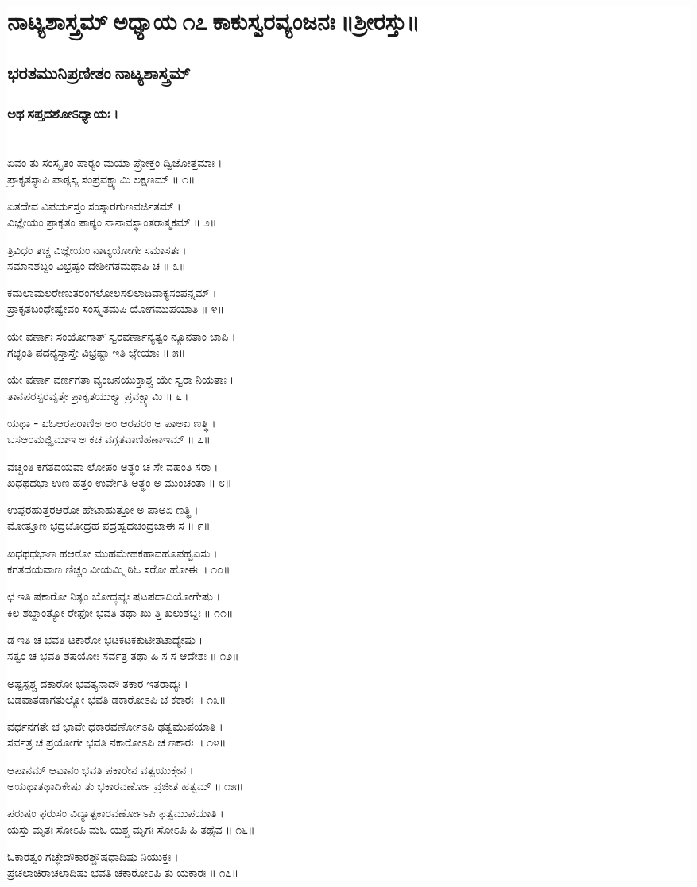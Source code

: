 # ನಾಟ್ಯಶಾಸ್ತ್ರಮ್ ಅಧ್ಯಾಯ ೧೭ ಕಾಕುಸ್ವರವ್ಯಂಜನಃ ॥ಶ್ರೀರಸ್ತು॥

## ಭರತಮುನಿಪ್ರಣೀತಂ ನಾಟ್ಯಶಾಸ್ತ್ರಮ್

### ಅಥ ಸಪ್ತದಶೋಽಧ್ಯಾಯಃ ।<br/><br/>
ಏವಂ ತು ಸಂಸ್ಕೃತಂ ಪಾಠ್ಯಂ ಮಯಾ ಪ್ರೋಕ್ತಂ ದ್ವಿಜೋತ್ತಮಾಃ ।<br/>
ಪ್ರಾಕೃತಸ್ಯಾಪಿ ಪಾಠ್ಯಸ್ಯ ಸಂಪ್ರವಕ್ಷ್ಯಾಮಿ ಲಕ್ಷಣಮ್ ॥ ೧॥

ಏತದೇವ ವಿಪರ್ಯಸ್ತಂ ಸಂಸ್ಕಾರಗುಣವರ್ಜಿತಮ್ ।<br/>
ವಿಜ್ಞೇಯಂ ಪ್ರಾಕೃತಂ ಪಾಠ್ಯಂ ನಾನಾವಸ್ಥಾಂತರಾತ್ಮಕಮ್ ॥ ೨॥

ತ್ರಿವಿಧಂ ತಚ್ಚ ವಿಜ್ಞೇಯಂ ನಾಟ್ಯಯೋಗೇ ಸಮಾಸತಃ ।<br/>
ಸಮಾನಶಬ್ದಂ ವಿಭ್ರಷ್ಟಂ ದೇಶೀಗತಮಥಾಪಿ ಚ ॥ ೩॥

ಕಮಲಾಮಲರೇಣುತರಂಗಲೋಲಸಲಿಲಾದಿವಾಕ್ಯಸಂಪನ್ನಮ್ ।<br/>
ಪ್ರಾಕೃತಬಂಧೇಷ್ವೇವಂ ಸಂಸ್ಕೃತಮಪಿ ಯೋಗಮುಪಯಾತಿ ॥ ೪॥

ಯೇ ವರ್ಣಾಃ ಸಂಯೋಗಾತ್ ಸ್ವರವರ್ಣಾನ್ಯತ್ವಂ ನ್ಯೂನತಾಂ ಚಾಪಿ ।<br/>
ಗಚ್ಛಂತಿ ಪದನ್ಯಸ್ತಾಸ್ತೇ ವಿಭ್ರಷ್ಟಾ ಇತಿ ಜ್ಞೇಯಾಃ ॥ ೫॥

ಯೇ ವರ್ಣಾ ವರ್ಣಗತಾ ವ್ಯಂಜನಯುಕ್ತಾಶ್ಚ ಯೇ ಸ್ವರಾ ನಿಯತಾಃ ।<br/>
ತಾನಪರಸ್ಪರವೃತ್ತೇ ಪ್ರಾಕೃತಯುಕ್ತ್ಯಾ ಪ್ರವಕ್ಷ್ಯಾಮಿ ॥ ೬॥

ಯಥಾ -
ಏಓಆರಪರಾಣಿಅ ಅಂ ಆರಪರಂ ಅ ಪಾಅಏ ಣತ್ಥಿ ।<br/>
ಬಸಆರಮಜ್ಝಿಮಾಇ ಅ ಕಚ ವಗ್ಗತವಾಣಿಹಣಾಇಮ್ ॥ ೭॥

ವಚ್ಚಂತಿ ಕಗತದಯವಾ ಲೋಪಂ ಅತ್ಥಂ ಚ ಸೇ ವಹಂತಿ ಸರಾ ।<br/>
ಖಧಥಧಭಾ ಉಣ ಹತ್ತಂ ಉರ್ವೇತಿ ಅತ್ಥಂ ಅ ಮುಂಚಂತಾ ॥ ೮॥

ಉಪ್ಪರಹುತ್ತರಆರೋ ಹೇಟಾಹುತ್ತೋ ಅ ಪಾಅಏ ಣತ್ಥಿ ।<br/>
ಮೋತ್ತೂಣ ಭದ್ರಚೋದ್ರಹ ಪದ್ರಹ್ವದಚಂದ್ರಜಾಈ ಸ ॥ ೯॥

ಖಧಥಧಭಾಣ ಹಆರೋ ಮುಹಮೇಹಕಹಾವಹೂಪಹ್ವಏಸು ।<br/>
ಕಗತದಯವಾಣ ಣಿಚ್ಚಂ ವೀಯಮ್ಮಿ ಠಿಓ ಸರೋ ಹೋಈ ॥ ೧೦॥

ಛ ಇತಿ ಷಕಾರೋ ನಿತ್ಯಂ ಬೋದ್ಧವ್ಯಃ ಷಟಪದಾದಿಯೋಗೇಷು ।<br/>
ಕಿಲ ಶಬ್ದಾಂತ್ಯೋ ರೇಫೋ ಭವತಿ ತಥಾ ಖು ತ್ತಿ ಖಲುಶಬ್ದಃ ॥ ೧೧॥

ಡ ಇತಿ ಚ ಭವತಿ ಟಕಾರೋ ಭಟಕಟಕಕುಟೀತಟಾದ್ಯೇಷು ।<br/>
ಸತ್ವಂ ಚ ಭವತಿ ಶಷಯೋಃ ಸರ್ವತ್ರ ತಥಾ ಹಿ ಸ ಸ ಆದೇಶಃ ॥ ೧೨॥

ಅಷ್ಟಸ್ಪಶ್ಚ ದಕಾರೋ ಭವತ್ಯನಾದೌ ತಕಾರ ಇತರಾದ್ಯಃ ।<br/>
ಬಡವಾತಡಾಗತುಲ್ಯೋ ಭವತಿ ಡಕಾರೋಽಪಿ ಚ ಕಕಾರಃ ॥ ೧೩॥

ವರ್ಧನಗತೇ ಚ ಭಾವೇ ಧಕಾರವರ್ಣೋಽಪಿ ಢತ್ವಮುಪಯಾತಿ ।<br/>
ಸರ್ವತ್ರ ಚ ಪ್ರಯೋಗೇ ಭವತಿ ನಕಾರೋಽಪಿ ಚ ಣಕಾರಃ ॥ ೧೪॥

ಆಪಾನಮ್ ಆವಾನಂ ಭವತಿ ಪಕಾರೇನ ವತ್ವಯುಕ್ತೇನ ।<br/>
ಅಯಥಾತಥಾದಿಕೇಷು ತು ಭಕಾರವರ್ಣೋ ವ್ರಜೀತ ಹತ್ವಮ್ ॥ ೧೫॥

ಪರುಷಂ ಫರುಸಂ ವಿದ್ಯಾತ್ಪಕಾರವರ್ಣೋಽಪಿ ಫತ್ವಮುಪಯಾತಿ ।<br/>
ಯಸ್ತು ಮೃತಃ ಸೋಽಪಿ ಮಓ ಯಶ್ಚ ಮೃಗಃ ಸೋಽಪಿ ಹಿ ತಥೈವ ॥ ೧೬॥

ಓಕಾರತ್ವಂ ಗಚ್ಛೇದೌಕಾರಶ್ಚೌಷಧಾದಿಷು ನಿಯುಕ್ತಃ ।<br/>
ಪ್ರಚಲಾಚಿರಾಚಲಾದಿಷು ಭವತಿ ಚಕಾರೋಽಪಿ ತು ಯಕಾರಃ ॥ ೧೭॥
